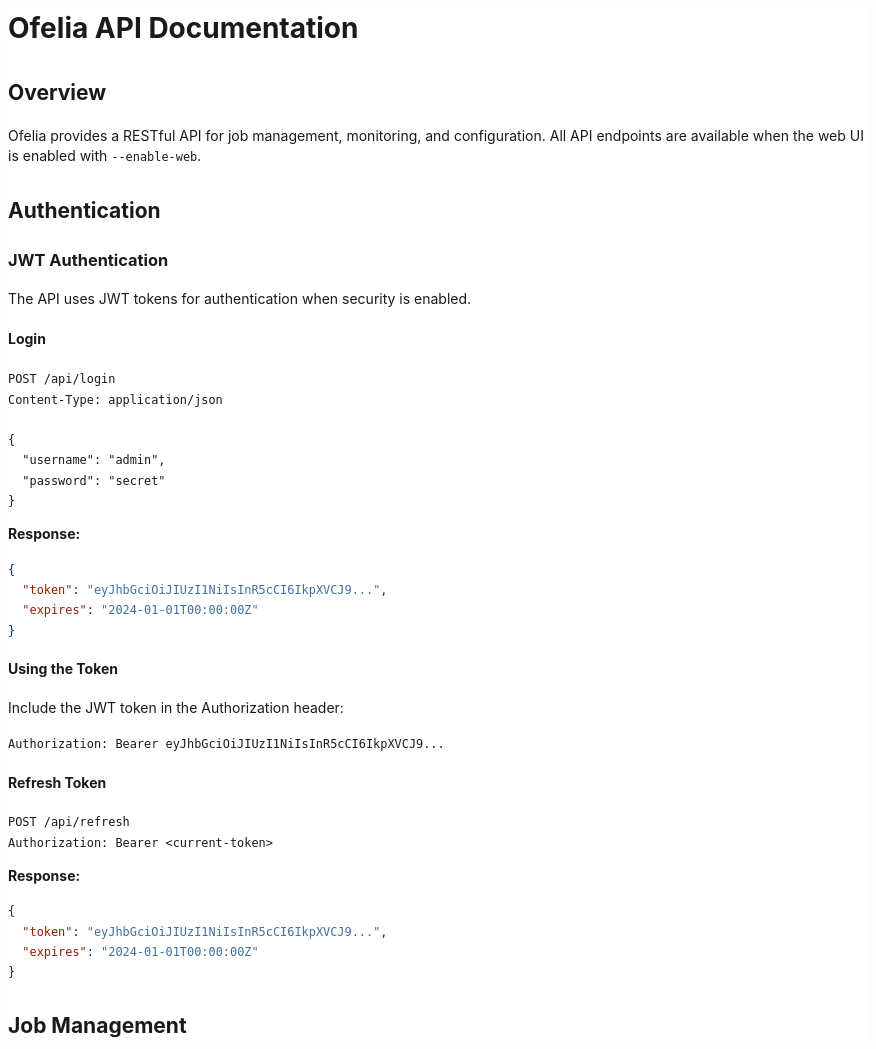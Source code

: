 # Ofelia API Documentation

## Overview
Ofelia provides a RESTful API for job management, monitoring, and configuration. All API endpoints are available when the web UI is enabled with `--enable-web`.

## Authentication

### JWT Authentication
The API uses JWT tokens for authentication when security is enabled.

#### Login
```http
POST /api/login
Content-Type: application/json

{
  "username": "admin",
  "password": "secret"
}
```

**Response:**
```json
{
  "token": "eyJhbGciOiJIUzI1NiIsInR5cCI6IkpXVCJ9...",
  "expires": "2024-01-01T00:00:00Z"
}
```

#### Using the Token
Include the JWT token in the Authorization header:
```http
Authorization: Bearer eyJhbGciOiJIUzI1NiIsInR5cCI6IkpXVCJ9...
```

#### Refresh Token
```http
POST /api/refresh
Authorization: Bearer <current-token>
```

**Response:**
```json
{
  "token": "eyJhbGciOiJIUzI1NiIsInR5cCI6IkpXVCJ9...",
  "expires": "2024-01-01T00:00:00Z"
}
```

## Job Management

